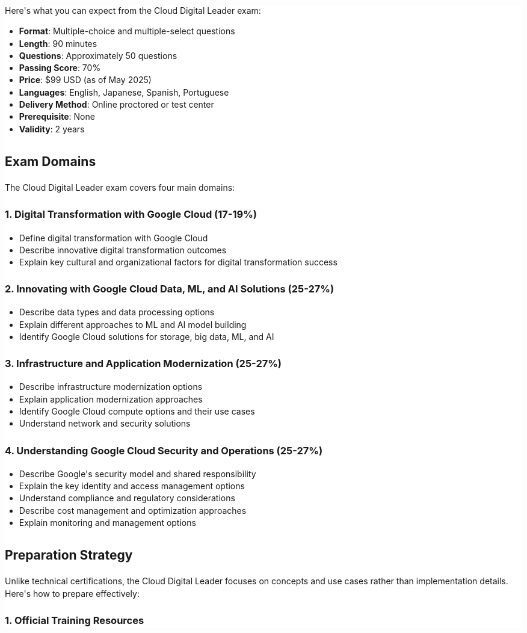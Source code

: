 Here's what you can expect from the Cloud Digital Leader exam:

- **Format**: Multiple-choice and multiple-select questions
- **Length**: 90 minutes
- **Questions**: Approximately 50 questions
- **Passing Score**: 70%
- **Price**: $99 USD (as of May 2025)
- **Languages**: English, Japanese, Spanish, Portuguese
- **Delivery Method**: Online proctored or test center
- **Prerequisite**: None
- **Validity**: 2 years

## Exam Domains

The Cloud Digital Leader exam covers four main domains:

### 1. Digital Transformation with Google Cloud (17-19%)

- Define digital transformation with Google Cloud
- Describe innovative digital transformation outcomes
- Explain key cultural and organizational factors for digital transformation success

### 2. Innovating with Google Cloud Data, ML, and AI Solutions (25-27%)

- Describe data types and data processing options
- Explain different approaches to ML and AI model building
- Identify Google Cloud solutions for storage, big data, ML, and AI

### 3. Infrastructure and Application Modernization (25-27%)

- Describe infrastructure modernization options
- Explain application modernization approaches
- Identify Google Cloud compute options and their use cases
- Understand network and security solutions

### 4. Understanding Google Cloud Security and Operations (25-27%)

- Describe Google's security model and shared responsibility
- Explain the key identity and access management options
- Understand compliance and regulatory considerations
- Describe cost management and optimization approaches
- Explain monitoring and management options

## Preparation Strategy

Unlike technical certifications, the Cloud Digital Leader focuses on concepts and use cases rather than implementation details. Here's how to prepare effectively:

### 1. Official Training Resources
